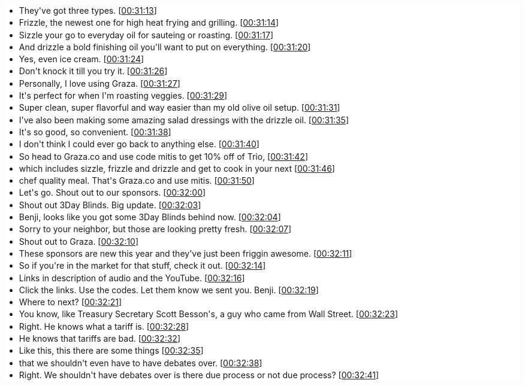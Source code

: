 *  They've got three types. [[00:31:13](https://www.youtube.com/watch?v=TTW3ipT4fXw&t=1873.6999999999998s)]
*  Frizzle, the newest one for high heat frying and grilling. [[00:31:14](https://www.youtube.com/watch?v=TTW3ipT4fXw&t=1874.74s)]
*  Sizzle your go to everyday oil for sauteing or roasting. [[00:31:17](https://www.youtube.com/watch?v=TTW3ipT4fXw&t=1877.4599999999998s)]
*  And drizzle a bold finishing oil you'll want to put on everything. [[00:31:20](https://www.youtube.com/watch?v=TTW3ipT4fXw&t=1880.82s)]
*  Yes, even ice cream. [[00:31:24](https://www.youtube.com/watch?v=TTW3ipT4fXw&t=1884.4199999999998s)]
*  Don't knock it till you try it. [[00:31:26](https://www.youtube.com/watch?v=TTW3ipT4fXw&t=1886.2199999999998s)]
*  Personally, I love using Graza. [[00:31:27](https://www.youtube.com/watch?v=TTW3ipT4fXw&t=1887.6999999999998s)]
*  It's perfect for when I'm roasting veggies. [[00:31:29](https://www.youtube.com/watch?v=TTW3ipT4fXw&t=1889.4199999999998s)]
*  Super clean, super flavorful and way easier than my old olive oil setup. [[00:31:31](https://www.youtube.com/watch?v=TTW3ipT4fXw&t=1891.3799999999999s)]
*  I've also been making some amazing salad dressings with the drizzle oil. [[00:31:35](https://www.youtube.com/watch?v=TTW3ipT4fXw&t=1895.78s)]
*  It's so good, so convenient. [[00:31:38](https://www.youtube.com/watch?v=TTW3ipT4fXw&t=1898.8999999999999s)]
*  I don't think I could ever go back to anything else. [[00:31:40](https://www.youtube.com/watch?v=TTW3ipT4fXw&t=1900.58s)]
*  So head to Graza.co and use code mitis to get 10% off of Trio, [[00:31:42](https://www.youtube.com/watch?v=TTW3ipT4fXw&t=1902.78s)]
*  which includes sizzle, frizzle and drizzle and get to cook in your next [[00:31:46](https://www.youtube.com/watch?v=TTW3ipT4fXw&t=1906.86s)]
*  chef quality meal. That's Graza.co and use mitis. [[00:31:50](https://www.youtube.com/watch?v=TTW3ipT4fXw&t=1910.86s)]
*  Let's go. Shout out to our sponsors. [[00:32:00](https://www.youtube.com/watch?v=TTW3ipT4fXw&t=1920.86s)]
*  Shout out 3Day Blinds. Big update. [[00:32:03](https://www.youtube.com/watch?v=TTW3ipT4fXw&t=1923.02s)]
*  Benji, looks like you got some 3Day Blinds behind now. [[00:32:04](https://www.youtube.com/watch?v=TTW3ipT4fXw&t=1924.98s)]
*  Sorry to your neighbor, but those are looking pretty fresh. [[00:32:07](https://www.youtube.com/watch?v=TTW3ipT4fXw&t=1927.46s)]
*  Shout out to Graza. [[00:32:10](https://www.youtube.com/watch?v=TTW3ipT4fXw&t=1930.34s)]
*  These sponsors are new this year and they've just been friggin awesome. [[00:32:11](https://www.youtube.com/watch?v=TTW3ipT4fXw&t=1931.58s)]
*  So if you're in the market for that stuff, check it out. [[00:32:14](https://www.youtube.com/watch?v=TTW3ipT4fXw&t=1934.7s)]
*  Links in description of audio and the YouTube. [[00:32:16](https://www.youtube.com/watch?v=TTW3ipT4fXw&t=1936.9s)]
*  Click the links. Use the codes. Let them know we sent you. Benji. [[00:32:19](https://www.youtube.com/watch?v=TTW3ipT4fXw&t=1939.18s)]
*  Where to next? [[00:32:21](https://www.youtube.com/watch?v=TTW3ipT4fXw&t=1941.9s)]
*  You know, like Treasury Secretary Scott Besson's, a guy who came from Wall Street. [[00:32:23](https://www.youtube.com/watch?v=TTW3ipT4fXw&t=1943.54s)]
*  Right. He knows what a tariff is. [[00:32:28](https://www.youtube.com/watch?v=TTW3ipT4fXw&t=1948.82s)]
*  He knows that tariffs are bad. [[00:32:32](https://www.youtube.com/watch?v=TTW3ipT4fXw&t=1952.22s)]
*  Like this, this there are some things [[00:32:35](https://www.youtube.com/watch?v=TTW3ipT4fXw&t=1955.6200000000001s)]
*  that we shouldn't even have to have debates over. [[00:32:38](https://www.youtube.com/watch?v=TTW3ipT4fXw&t=1958.5s)]
*  Right. We shouldn't have debates over is there due process or not due process? [[00:32:41](https://www.youtube.com/watch?v=TTW3ipT4fXw&t=1961.7s)]
